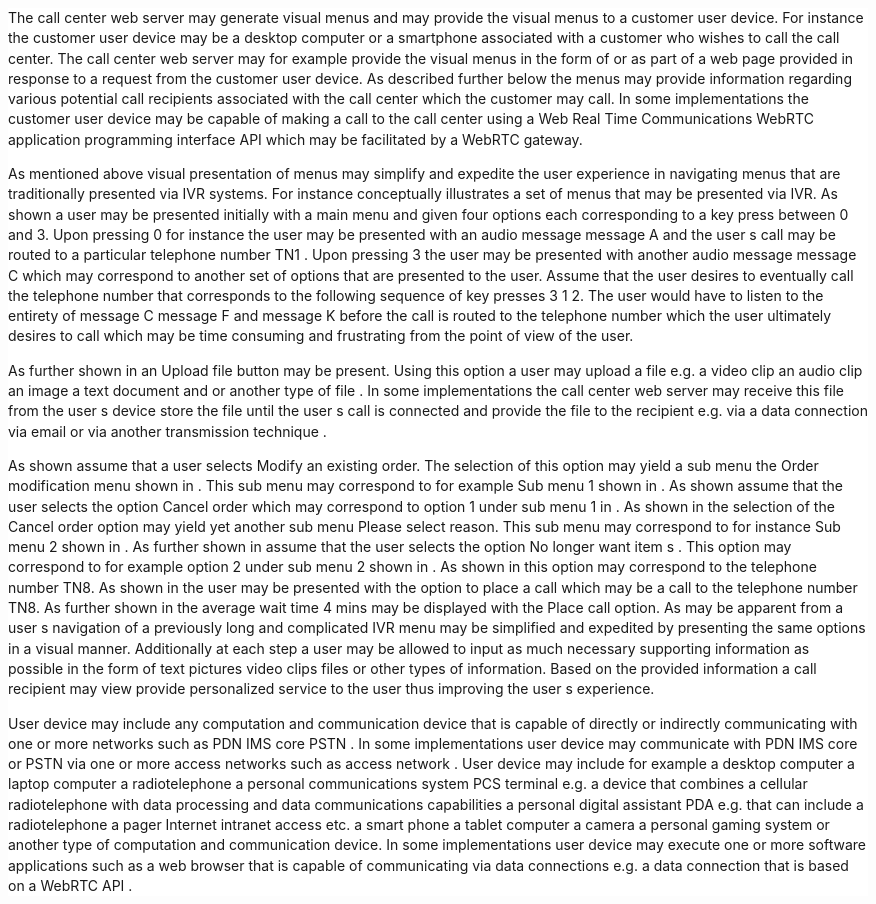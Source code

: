 The call center web server may generate visual menus and may provide the visual menus to a customer user device. For instance the customer user device may be a desktop computer or a smartphone associated with a customer who wishes to call the call center. The call center web server may for example provide the visual menus in the form of or as part of a web page provided in response to a request from the customer user device. As described further below the menus may provide information regarding various potential call recipients associated with the call center which the customer may call. In some implementations the customer user device may be capable of making a call to the call center using a Web Real Time Communications WebRTC application programming interface API which may be facilitated by a WebRTC gateway.

As mentioned above visual presentation of menus may simplify and expedite the user experience in navigating menus that are traditionally presented via IVR systems. For instance conceptually illustrates a set of menus that may be presented via IVR. As shown a user may be presented initially with a main menu and given four options each corresponding to a key press between 0 and 3. Upon pressing 0 for instance the user may be presented with an audio message message A and the user s call may be routed to a particular telephone number TN1 . Upon pressing 3 the user may be presented with another audio message message C which may correspond to another set of options that are presented to the user. Assume that the user desires to eventually call the telephone number that corresponds to the following sequence of key presses 3 1 2. The user would have to listen to the entirety of message C message F and message K before the call is routed to the telephone number which the user ultimately desires to call which may be time consuming and frustrating from the point of view of the user.

As further shown in an Upload file button may be present. Using this option a user may upload a file e.g. a video clip an audio clip an image a text document and or another type of file . In some implementations the call center web server may receive this file from the user s device store the file until the user s call is connected and provide the file to the recipient e.g. via a data connection via email or via another transmission technique .

As shown assume that a user selects Modify an existing order. The selection of this option may yield a sub menu the Order modification menu shown in . This sub menu may correspond to for example Sub menu 1 shown in . As shown assume that the user selects the option Cancel order which may correspond to option 1 under sub menu 1 in . As shown in the selection of the Cancel order option may yield yet another sub menu Please select reason. This sub menu may correspond to for instance Sub menu 2 shown in . As further shown in assume that the user selects the option No longer want item s . This option may correspond to for example option 2 under sub menu 2 shown in . As shown in this option may correspond to the telephone number TN8. As shown in the user may be presented with the option to place a call which may be a call to the telephone number TN8. As further shown in the average wait time 4 mins may be displayed with the Place call option. As may be apparent from a user s navigation of a previously long and complicated IVR menu may be simplified and expedited by presenting the same options in a visual manner. Additionally at each step a user may be allowed to input as much necessary supporting information as possible in the form of text pictures video clips files or other types of information. Based on the provided information a call recipient may view provide personalized service to the user thus improving the user s experience.

User device may include any computation and communication device that is capable of directly or indirectly communicating with one or more networks such as PDN IMS core PSTN . In some implementations user device may communicate with PDN IMS core or PSTN via one or more access networks such as access network . User device may include for example a desktop computer a laptop computer a radiotelephone a personal communications system PCS terminal e.g. a device that combines a cellular radiotelephone with data processing and data communications capabilities a personal digital assistant PDA e.g. that can include a radiotelephone a pager Internet intranet access etc. a smart phone a tablet computer a camera a personal gaming system or another type of computation and communication device. In some implementations user device may execute one or more software applications such as a web browser that is capable of communicating via data connections e.g. a data connection that is based on a WebRTC API .
